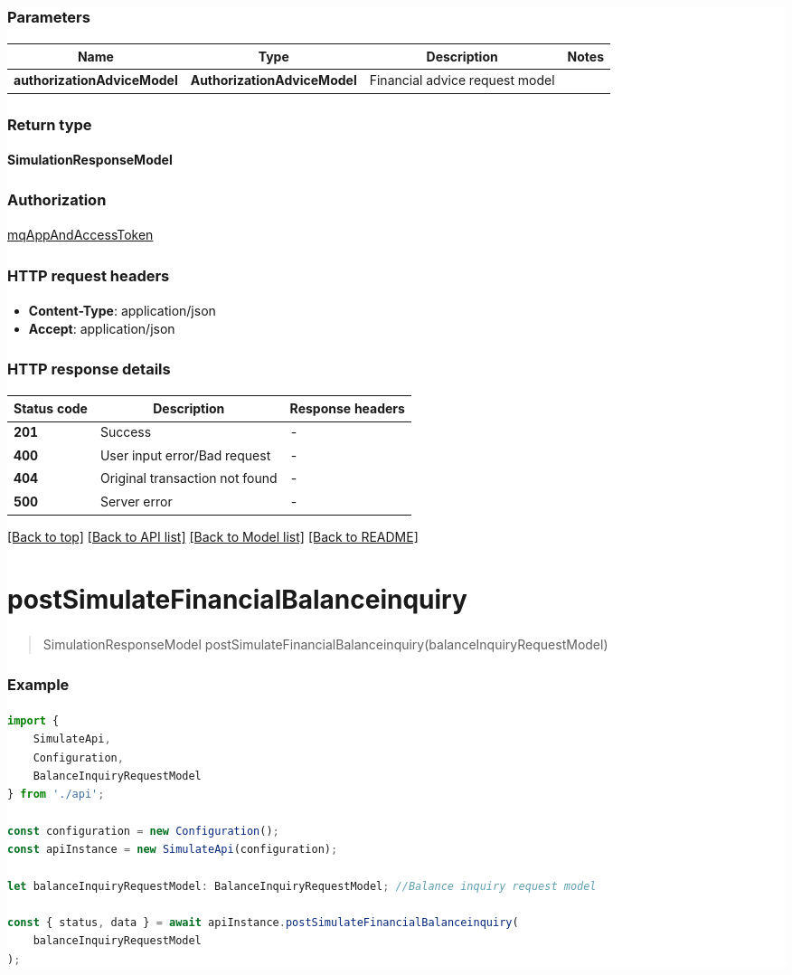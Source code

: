 ### Parameters

|Name | Type | Description  | Notes|
|------------- | ------------- | ------------- | -------------|
| **authorizationAdviceModel** | **AuthorizationAdviceModel**| Financial advice request model | |


### Return type

**SimulationResponseModel**

### Authorization

[mqAppAndAccessToken](../README.md#mqAppAndAccessToken)

### HTTP request headers

 - **Content-Type**: application/json
 - **Accept**: application/json


### HTTP response details
| Status code | Description | Response headers |
|-------------|-------------|------------------|
|**201** | Success |  -  |
|**400** | User input error/Bad request |  -  |
|**404** | Original transaction not found |  -  |
|**500** | Server error |  -  |

[[Back to top]](#) [[Back to API list]](../README.md#documentation-for-api-endpoints) [[Back to Model list]](../README.md#documentation-for-models) [[Back to README]](../README.md)

# **postSimulateFinancialBalanceinquiry**
> SimulationResponseModel postSimulateFinancialBalanceinquiry(balanceInquiryRequestModel)


### Example

```typescript
import {
    SimulateApi,
    Configuration,
    BalanceInquiryRequestModel
} from './api';

const configuration = new Configuration();
const apiInstance = new SimulateApi(configuration);

let balanceInquiryRequestModel: BalanceInquiryRequestModel; //Balance inquiry request model

const { status, data } = await apiInstance.postSimulateFinancialBalanceinquiry(
    balanceInquiryRequestModel
);
```
